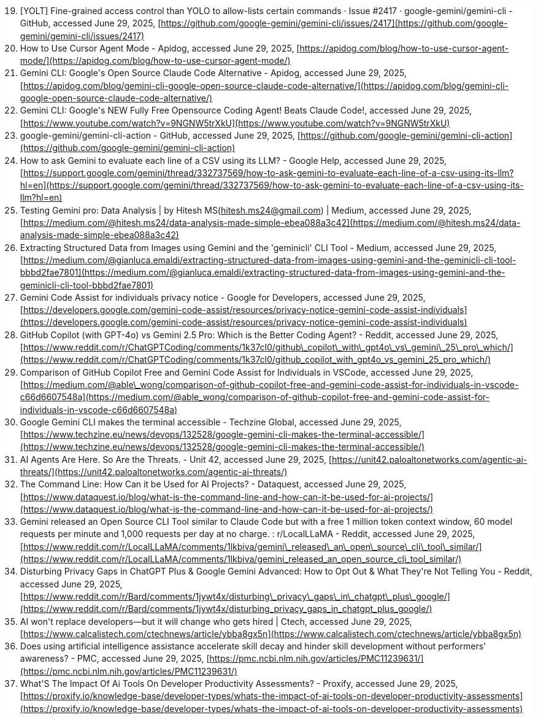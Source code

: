 19. \[YOLT\] Fine-grained access control than YOLO to allow-lists certain commands · Issue \#2417 · google-gemini/gemini-cli \- GitHub, accessed June 29, 2025, [https://github.com/google-gemini/gemini-cli/issues/2417](https://github.com/google-gemini/gemini-cli/issues/2417)  
20. How to Use Cursor Agent Mode \- Apidog, accessed June 29, 2025, [https://apidog.com/blog/how-to-use-cursor-agent-mode/](https://apidog.com/blog/how-to-use-cursor-agent-mode/)  
21. Gemini CLI: Google's Open Source Claude Code Alternative \- Apidog, accessed June 29, 2025, [https://apidog.com/blog/gemini-cli-google-open-source-claude-code-alternative/](https://apidog.com/blog/gemini-cli-google-open-source-claude-code-alternative/)  
22. Gemini CLI: Google's NEW Fully Free Opensource Coding Agent\! Beats Claude Code\!, accessed June 29, 2025, [https://www.youtube.com/watch?v=9NGNW5trXkU](https://www.youtube.com/watch?v=9NGNW5trXkU)  
23. google-gemini/gemini-cli-action \- GitHub, accessed June 29, 2025, [https://github.com/google-gemini/gemini-cli-action](https://github.com/google-gemini/gemini-cli-action)  
24. How to ask Gemini to evaluate each line of a CSV using its LLM? \- Google Help, accessed June 29, 2025, [https://support.google.com/gemini/thread/332737569/how-to-ask-gemini-to-evaluate-each-line-of-a-csv-using-its-llm?hl=en](https://support.google.com/gemini/thread/332737569/how-to-ask-gemini-to-evaluate-each-line-of-a-csv-using-its-llm?hl=en)  
25. Testing Gemini pro: Data Analysis | by Hitesh MS(hitesh.ms24@gmail.com) | Medium, accessed June 29, 2025, [https://medium.com/@hitesh.ms24/data-analysis-made-simple-ebea088a3c42](https://medium.com/@hitesh.ms24/data-analysis-made-simple-ebea088a3c42)  
26. Extracting Structured Data from Images using Gemini and the 'geminicli' CLI Tool \- Medium, accessed June 29, 2025, [https://medium.com/@gianluca.emaldi/extracting-structured-data-from-images-using-gemini-and-the-geminicli-cli-tool-bbbd2fae7801](https://medium.com/@gianluca.emaldi/extracting-structured-data-from-images-using-gemini-and-the-geminicli-cli-tool-bbbd2fae7801)  
27. Gemini Code Assist for individuals privacy notice \- Google for Developers, accessed June 29, 2025, [https://developers.google.com/gemini-code-assist/resources/privacy-notice-gemini-code-assist-individuals](https://developers.google.com/gemini-code-assist/resources/privacy-notice-gemini-code-assist-individuals)  
28. GitHub Copilot (with GPT-4o) vs Gemini 2.5 Pro: Which is the Better Coding Agent? \- Reddit, accessed June 29, 2025, [https://www.reddit.com/r/ChatGPTCoding/comments/1k37cl0/github\_copilot\_with\_gpt4o\_vs\_gemini\_25\_pro\_which/](https://www.reddit.com/r/ChatGPTCoding/comments/1k37cl0/github_copilot_with_gpt4o_vs_gemini_25_pro_which/)  
29. Comparison of GitHub Copilot Free and Gemini Code Assist for Individuals in VSCode, accessed June 29, 2025, [https://medium.com/@able\_wong/comparison-of-github-copilot-free-and-gemini-code-assist-for-individuals-in-vscode-c66d6607548a](https://medium.com/@able_wong/comparison-of-github-copilot-free-and-gemini-code-assist-for-individuals-in-vscode-c66d6607548a)  
30. Google Gemini CLI makes the terminal accessible \- Techzine Global, accessed June 29, 2025, [https://www.techzine.eu/news/devops/132528/google-gemini-cli-makes-the-terminal-accessible/](https://www.techzine.eu/news/devops/132528/google-gemini-cli-makes-the-terminal-accessible/)  
31. AI Agents Are Here. So Are the Threats. \- Unit 42, accessed June 29, 2025, [https://unit42.paloaltonetworks.com/agentic-ai-threats/](https://unit42.paloaltonetworks.com/agentic-ai-threats/)  
32. The Command Line: How Can it be Used for AI Projects? \- Dataquest, accessed June 29, 2025, [https://www.dataquest.io/blog/what-is-the-command-line-and-how-can-it-be-used-for-ai-projects/](https://www.dataquest.io/blog/what-is-the-command-line-and-how-can-it-be-used-for-ai-projects/)  
33. Gemini released an Open Source CLI Tool similar to Claude Code but with a free 1 million token context window, 60 model requests per minute and 1,000 requests per day at no charge. : r/LocalLLaMA \- Reddit, accessed June 29, 2025, [https://www.reddit.com/r/LocalLLaMA/comments/1lkbiva/gemini\_released\_an\_open\_source\_cli\_tool\_similar/](https://www.reddit.com/r/LocalLLaMA/comments/1lkbiva/gemini_released_an_open_source_cli_tool_similar/)  
34. Disturbing Privacy Gaps in ChatGPT Plus & Google Gemini Advanced: How to Opt Out & What They're Not Telling You \- Reddit, accessed June 29, 2025, [https://www.reddit.com/r/Bard/comments/1jywt4x/disturbing\_privacy\_gaps\_in\_chatgpt\_plus\_google/](https://www.reddit.com/r/Bard/comments/1jywt4x/disturbing_privacy_gaps_in_chatgpt_plus_google/)  
35. AI won't replace developers—but it will change who gets hired | Ctech, accessed June 29, 2025, [https://www.calcalistech.com/ctechnews/article/ybba8gx5n](https://www.calcalistech.com/ctechnews/article/ybba8gx5n)  
36. Does using artificial intelligence assistance accelerate skill decay and hinder skill development without performers' awareness? \- PMC, accessed June 29, 2025, [https://pmc.ncbi.nlm.nih.gov/articles/PMC11239631/](https://pmc.ncbi.nlm.nih.gov/articles/PMC11239631/)  
37. What'S The Impact Of Ai Tools On Developer Productivity Assessments? \- Proxify, accessed June 29, 2025, [https://proxify.io/knowledge-base/developer-types/whats-the-impact-of-ai-tools-on-developer-productivity-assessments](https://proxify.io/knowledge-base/developer-types/whats-the-impact-of-ai-tools-on-developer-productivity-assessments)  